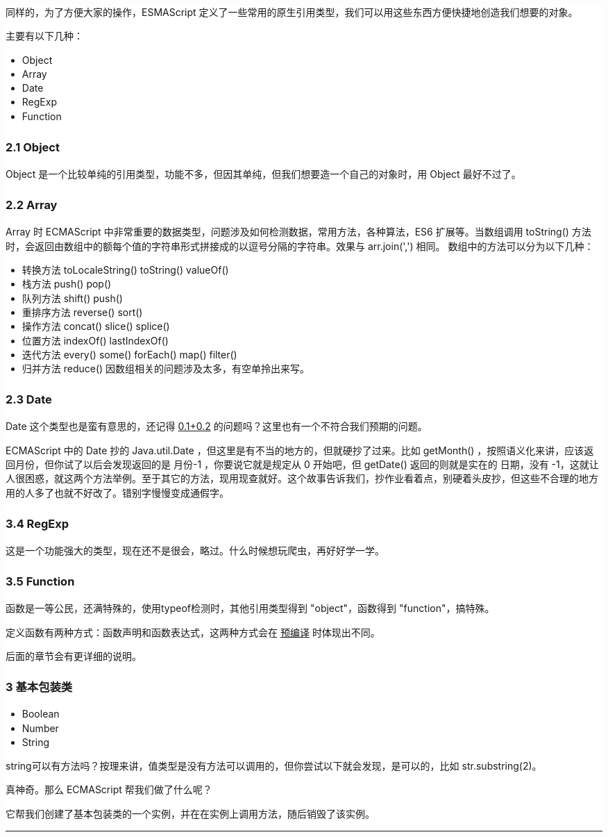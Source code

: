 同样的，为了方便大家的操作，ESMAScript 定义了一些常用的原生引用类型，我们可以用这些东西方便快捷地创造我们想要的对象。

主要有以下几种：
- Object
- Array
- Date
- RegExp
- Function

### 2.1 Object
Object 是一个比较单纯的引用类型，功能不多，但因其单纯，但我们想要造一个自己的对象时，用 Object 最好不过了。

### 2.2 Array
Array 时 ECMAScript 中非常重要的数据类型，问题涉及如何检测数据，常用方法，各种算法，ES6 扩展等。当数组调用 toString() 方法时，会返回由数组中的额每个值的字符串形式拼接成的以逗号分隔的字符串。效果与 arr.join(',') 相同。
数组中的方法可以分为以下几种：
- 转换方法 toLocaleString() toString() valueOf()
- 栈方法 push() pop()
- 队列方法 shift() push()
- 重排序方法 reverse() sort()
- 操作方法 concat() slice() splice()
- 位置方法 indexOf() lastIndexOf()
- 迭代方法 every() some() forEach() map() filter()
- 归并方法 reduce()
因数组相关的问题涉及太多，有空单拎出来写。

### 2.3 Date
Date 这个类型也是蛮有意思的，还记得 [0.1+0.2](https://www.jianshu.com/p/d8b8ed62384f) 的问题吗？这里也有一个不符合我们预期的问题。

ECMAScript 中的 Date 抄的 Java.util.Date ，但这里是有不当的地方的，但就硬抄了过来。比如 getMonth() ，按照语义化来讲，应该返回月份，但你试了以后会发现返回的是 月份-1 ，你要说它就是规定从 0 开始吧，但 getDate() 返回的则就是实在的 日期，没有 -1，这就让人很困惑，就这两个方法举例。至于其它的方法，现用现查就好。这个故事告诉我们，抄作业看着点，别硬着头皮抄，但这些不合理的地方用的人多了也就不好改了。错别字慢慢变成通假字。

### 3.4 RegExp
这是一个功能强大的类型，现在还不是很会，略过。什么时候想玩爬虫，再好好学一学。

### 3.5 Function
函数是一等公民，还满特殊的，使用typeof检测时，其他引用类型得到 "object"，函数得到 "function"，搞特殊。

定义函数有两种方式：函数声明和函数表达式，这两种方式会在 [预编译](https://www.jianshu.com/p/7abebcc75978) 时体现出不同。

后面的章节会有更详细的说明。

### 3 基本包装类
- Boolean
- Number
- String

string可以有方法吗？按理来讲，值类型是没有方法可以调用的，但你尝试以下就会发现，是可以的，比如 str.substring(2)。

真神奇。那么 ECMAScript 帮我们做了什么呢？

它帮我们创建了基本包装类的一个实例，并在在实例上调用方法，随后销毁了该实例。

---
